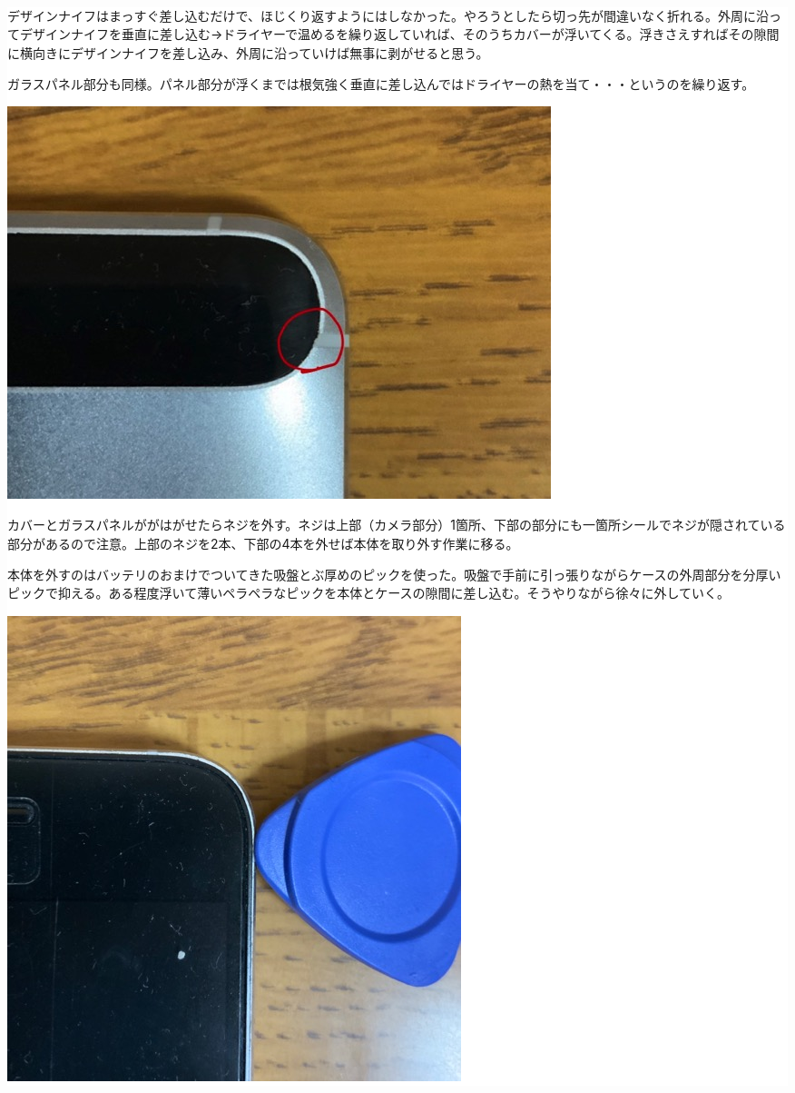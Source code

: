 デザインナイフはまっすぐ差し込むだけで、ほじくり返すようにはしなかった。やろうとしたら切っ先が間違いなく折れる。外周に沿ってデザインナイフを垂直に差し込む→ドライヤーで温めるを繰り返していれば、そのうちカバーが浮いてくる。浮きさえすればその隙間に横向きにデザインナイフを差し込み、外周に沿っていけば無事に剥がせると思う。

ガラスパネル部分も同様。パネル部分が浮くまでは根気強く垂直に差し込んではドライヤーの熱を当て・・・というのを繰り返す。

![ガラスパネル部分でデザインナイフを差し込む場所](2eca5245d65abb9d9609d3d9a800ed91.jpg)

カバーとガラスパネルががはがせたらネジを外す。ネジは上部（カメラ部分）1箇所、下部の部分にも一箇所シールでネジが隠されている部分があるので注意。上部のネジを2本、下部の4本を外せば本体を取り外す作業に移る。

本体を外すのはバッテリのおまけでついてきた吸盤とぶ厚めのピックを使った。吸盤で手前に引っ張りながらケースの外周部分を分厚いピックで抑える。ある程度浮いて薄いペラペラなピックを本体とケースの隙間に差し込む。そうやりながら徐々に外していく。

![ピック型のツールで液晶部分取り外し](2638bcee1d905273c35ec7e5960cd37d.jpg)
